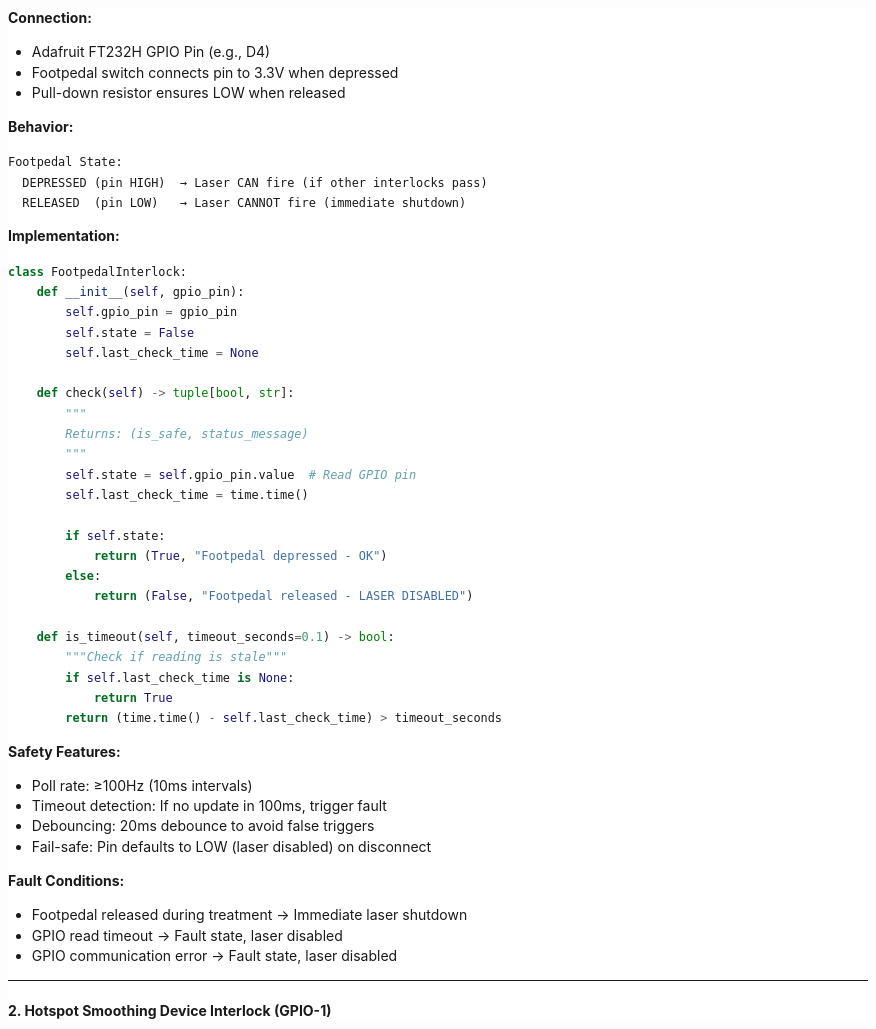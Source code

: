 **Connection:**
- Adafruit FT232H GPIO Pin (e.g., D4)
- Footpedal switch connects pin to 3.3V when depressed
- Pull-down resistor ensures LOW when released

**Behavior:**
```
Footpedal State:
  DEPRESSED (pin HIGH)  → Laser CAN fire (if other interlocks pass)
  RELEASED  (pin LOW)   → Laser CANNOT fire (immediate shutdown)
```

**Implementation:**
```python
class FootpedalInterlock:
    def __init__(self, gpio_pin):
        self.gpio_pin = gpio_pin
        self.state = False
        self.last_check_time = None

    def check(self) -> tuple[bool, str]:
        """
        Returns: (is_safe, status_message)
        """
        self.state = self.gpio_pin.value  # Read GPIO pin
        self.last_check_time = time.time()

        if self.state:
            return (True, "Footpedal depressed - OK")
        else:
            return (False, "Footpedal released - LASER DISABLED")

    def is_timeout(self, timeout_seconds=0.1) -> bool:
        """Check if reading is stale"""
        if self.last_check_time is None:
            return True
        return (time.time() - self.last_check_time) > timeout_seconds
```

**Safety Features:**
- Poll rate: ≥100Hz (10ms intervals)
- Timeout detection: If no update in 100ms, trigger fault
- Debouncing: 20ms debounce to avoid false triggers
- Fail-safe: Pin defaults to LOW (laser disabled) on disconnect

**Fault Conditions:**
- Footpedal released during treatment → Immediate laser shutdown
- GPIO read timeout → Fault state, laser disabled
- GPIO communication error → Fault state, laser disabled

---

#### 2. Hotspot Smoothing Device Interlock (GPIO-1)
